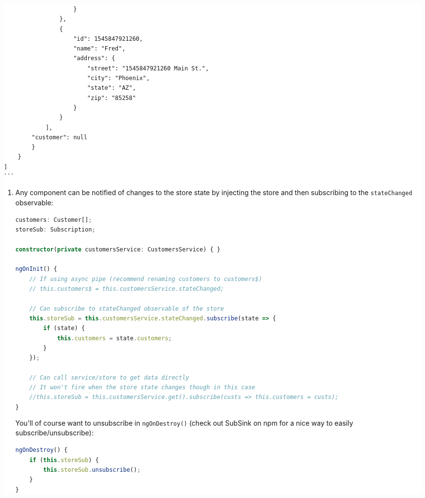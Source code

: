                         }
                    },
                    {
                        "id": 1545847921260,
                        "name": "Fred",
                        "address": {
                            "street": "1545847921260 Main St.",
                            "city": "Phoenix",
                            "state": "AZ",
                            "zip": "85258"
                        }
                    }
                ],
            "customer": null
            }
        }
    ]
    ```

1. Any component can be notified of changes to the store state by injecting the store and then subscribing to the `stateChanged` observable:

    ``` typescript
    customers: Customer[];
    storeSub: Subscription;

    constructor(private customersService: CustomersService) { }

    ngOnInit() {
        // If using async pipe (recommend renaming customers to customers$)
        // this.customers$ = this.customersService.stateChanged;

        // Can subscribe to stateChanged observable of the store
        this.storeSub = this.customersService.stateChanged.subscribe(state => {
            if (state) {
                this.customers = state.customers;
            }
        });

        // Can call service/store to get data directly 
        // It won't fire when the store state changes though in this case
        //this.storeSub = this.customersService.get().subscribe(custs => this.customers = custs);
    }
    ```

    You'll of course want to unsubscribe in `ngOnDestroy()` (check out SubSink on npm for a nice way to easily subscribe/unsubscribe):

    ``` typescript
    ngOnDestroy() {
        if (this.storeSub) {
            this.storeSub.unsubscribe();
        }        
    }
    ```

